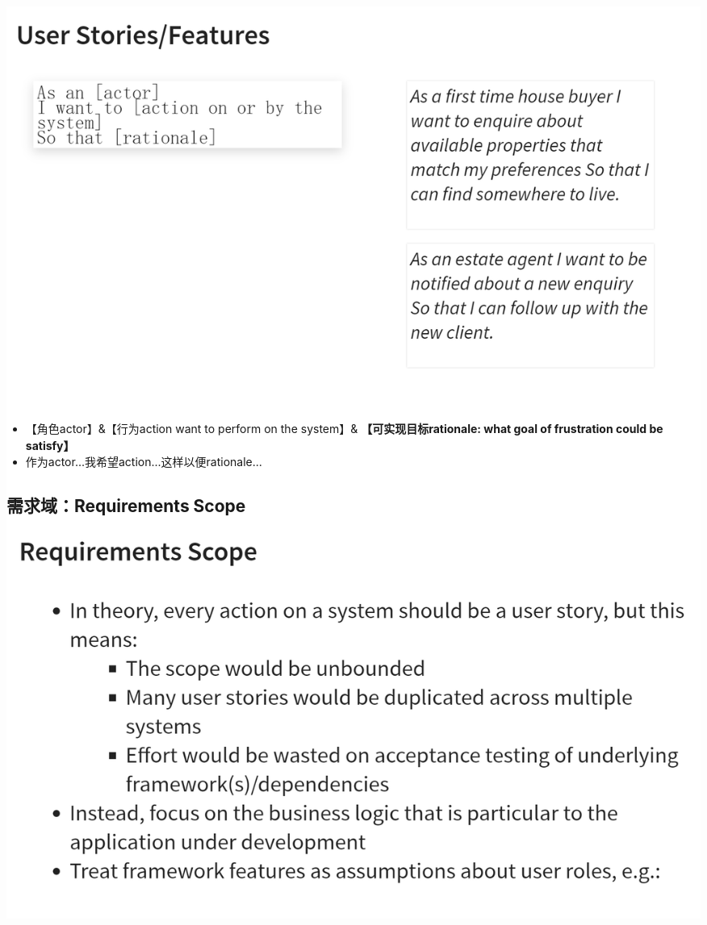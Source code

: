 ![](/static/2020-10-20-21-52-44.png)

* 【角色actor】&【行为action want to perform on the system】& **【可实现目标rationale: what goal of frustration could be satisfy】**
* 作为actor...我希望action...这样以便rationale...

## 需求域：Requirements Scope

![](/static/2020-10-20-22-02-04.png)
